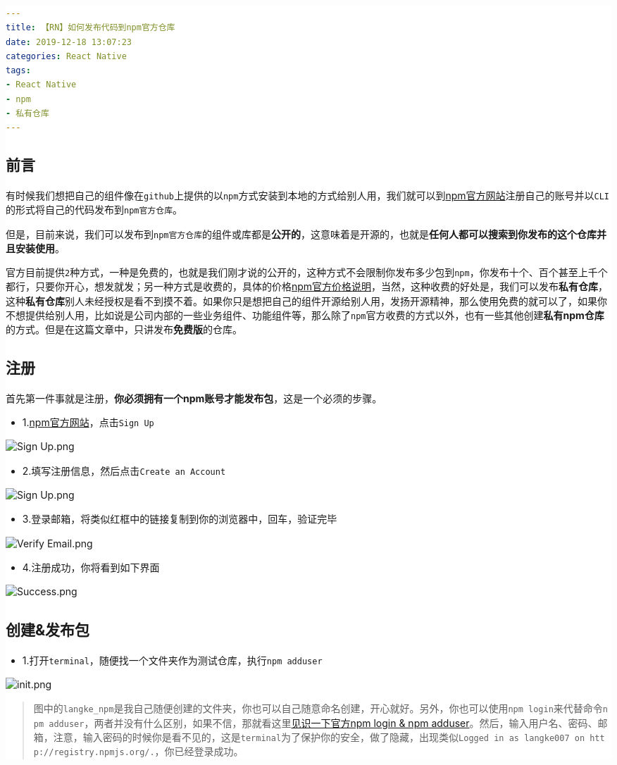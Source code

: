 ```yaml
---
title: 【RN】如何发布代码到npm官方仓库
date: 2019-12-18 13:07:23
categories: React Native
tags: 
- React Native
- npm
- 私有仓库
---
```


## 前言

有时候我们想把自己的组件像在`github`上提供的以`npm`方式安装到本地的方式给别人用，我们就可以到[npm官方网站](https://www.npmjs.com/)注册自己的账号并以`CLI`的形式将自己的代码发布到`npm官方仓库`。

但是，目前来说，我们可以发布到`npm官方仓库`的组件或库都是**公开的**，这意味着是开源的，也就是**任何人都可以搜索到你发布的这个仓库并且安装使用**。

官方目前提供`2`种方式，一种是免费的，也就是我们刚才说的公开的，这种方式不会限制你发布多少包到`npm`，你发布十个、百个甚至上千个都行，只要你开心，想发就发；另一种方式是收费的，具体的价格[npm官方价格说明](https://www.npmjs.com/products)，当然，这种收费的好处是，我们可以发布**私有仓库**，这种**私有仓库**别人未经授权是看不到摸不着。如果你只是想把自己的组件开源给别人用，发扬开源精神，那么使用免费的就可以了，如果你不想提供给别人用，比如说是公司内部的一些业务组件、功能组件等，那么除了`npm`官方收费的方式以外，也有一些其他创建**私有npm仓库**的方式。但是在这篇文章中，只讲发布**免费版**的仓库。

## 注册

首先第一件事就是注册，**你必须拥有一个npm账号才能发布包**，这是一个必须的步骤。

- 1.[npm官方网站](https://www.npmjs.com/)，点击`Sign Up`

![Sign Up.png](https://i.loli.net/2019/12/18/ZhRYnaHIl1MNcG3.png)

- 2.填写注册信息，然后点击`Create an Account`

![Sign Up.png](https://i.loli.net/2019/12/18/Vwar9YP3XB5OGy4.png)

- 3.登录邮箱，将类似红框中的链接复制到你的浏览器中，回车，验证完毕

![Verify Email.png](https://i.loli.net/2019/12/18/4KdZJtUsyYQmqXA.png)

- 4.注册成功，你将看到如下界面

![Success.png](https://i.loli.net/2019/12/18/R5H94eqfsn3J1Uh.png)

## 创建&发布包

- 1.打开`terminal`，随便找一个文件夹作为测试仓库，执行`npm adduser`

![init.png](https://i.loli.net/2019/12/18/TDpUZVaYlxEArmb.png)

> 图中的`langke_npm`是我自己随便创建的文件夹，你也可以自己随意命名创建，开心就好。另外，你也可以使用`npm login`来代替命令`npm adduser`，两者并没有什么区别，如果不信，那就看这里[见识一下官方npm login & npm adduser](https://docs.npmjs.com/cli/adduser.html)。然后，输入用户名、密码、邮箱，注意，输入密码的时候你是看不见的，这是`terminal`为了保护你的安全，做了隐藏，出现类似`Logged in as langke007 on http://registry.npmjs.org/.`，你已经登录成功。
